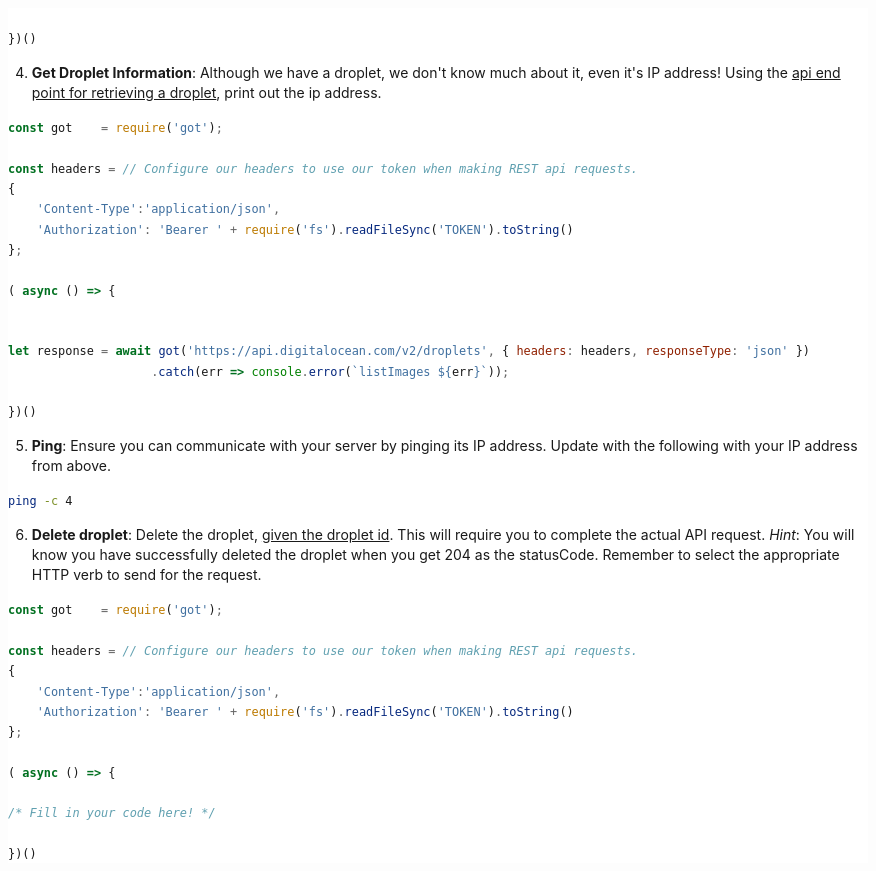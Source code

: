 ```js | {type: 'script'}

})()

```

4. **Get Droplet Information**: Although we have a droplet, we don't know much about it, even it's IP address! Using the [api end point for retrieving a droplet](https://developers.digitalocean.com/documentation/v2/#retrieve-an-existing-droplet-by-id), print out the ip address.

```js | {type: 'script'}
const got    = require('got');

const headers = // Configure our headers to use our token when making REST api requests.
{
	'Content-Type':'application/json',
	'Authorization': 'Bearer ' + require('fs').readFileSync('TOKEN').toString()
};

( async () => {


let response = await got('https://api.digitalocean.com/v2/droplets', { headers: headers, responseType: 'json' })
                    .catch(err => console.error(`listImages ${err}`));

})()

```

5. **Ping**: Ensure you can communicate with your server by pinging its IP address. Update with the following with your IP address from above.

```bash | {type: 'command' }
ping -c 4 
```

6. **Delete droplet**: Delete the droplet, [given the droplet id](https://developers.digitalocean.com/documentation/v2/#delete-a-droplet). This will require you to complete the actual API request. *Hint*: You will know you have successfully deleted the droplet when you get 204 as the statusCode. Remember to select the appropriate HTTP verb to send for the request. 

```js | {type: 'script'}
const got    = require('got');

const headers = // Configure our headers to use our token when making REST api requests.
{
	'Content-Type':'application/json',
	'Authorization': 'Bearer ' + require('fs').readFileSync('TOKEN').toString()
};

( async () => {

/* Fill in your code here! */

})()
```
